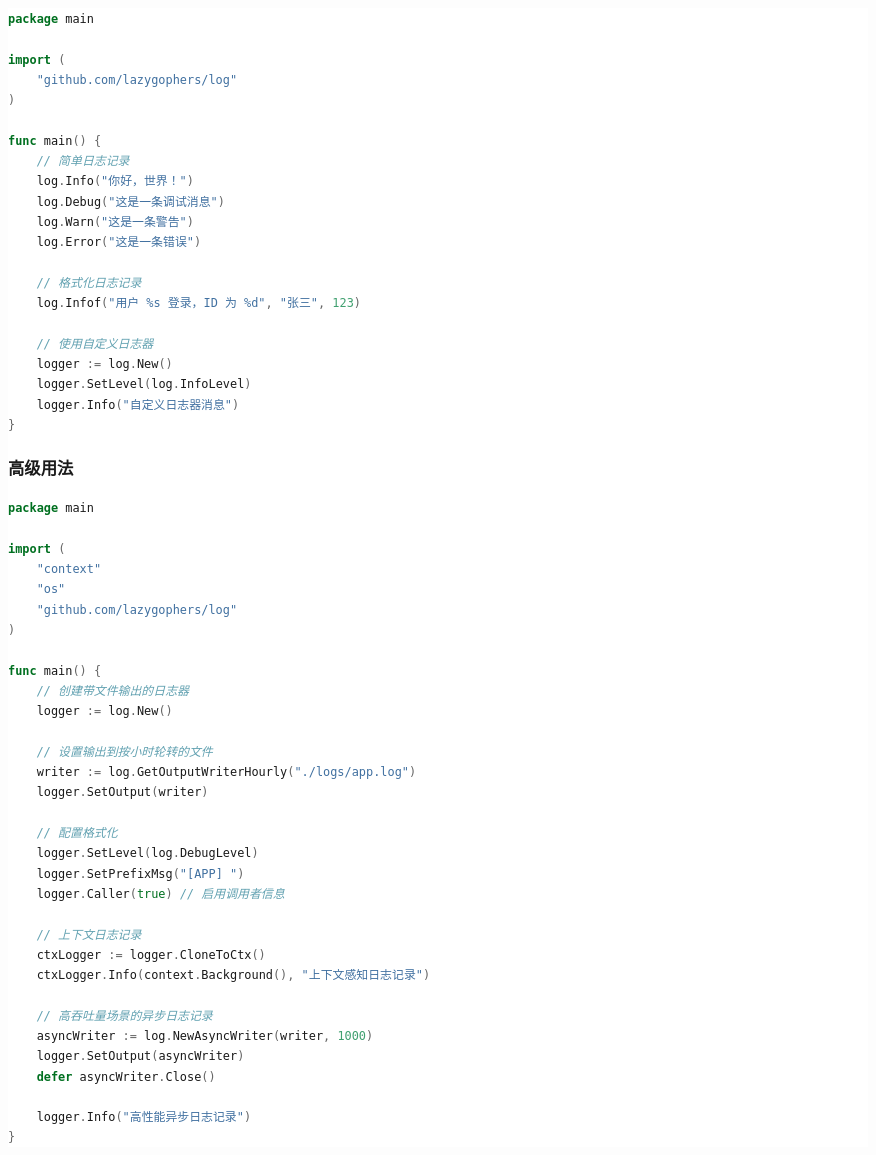 ```go
package main

import (
    "github.com/lazygophers/log"
)

func main() {
    // 简单日志记录
    log.Info("你好，世界！")
    log.Debug("这是一条调试消息")
    log.Warn("这是一条警告")
    log.Error("这是一条错误")

    // 格式化日志记录
    log.Infof("用户 %s 登录，ID 为 %d", "张三", 123)
    
    // 使用自定义日志器
    logger := log.New()
    logger.SetLevel(log.InfoLevel)
    logger.Info("自定义日志器消息")
}
```

### 高级用法

```go
package main

import (
    "context"
    "os"
    "github.com/lazygophers/log"
)

func main() {
    // 创建带文件输出的日志器
    logger := log.New()
    
    // 设置输出到按小时轮转的文件
    writer := log.GetOutputWriterHourly("./logs/app.log")
    logger.SetOutput(writer)
    
    // 配置格式化
    logger.SetLevel(log.DebugLevel)
    logger.SetPrefixMsg("[APP] ")
    logger.Caller(true) // 启用调用者信息
    
    // 上下文日志记录
    ctxLogger := logger.CloneToCtx()
    ctxLogger.Info(context.Background(), "上下文感知日志记录")
    
    // 高吞吐量场景的异步日志记录
    asyncWriter := log.NewAsyncWriter(writer, 1000)
    logger.SetOutput(asyncWriter)
    defer asyncWriter.Close()
    
    logger.Info("高性能异步日志记录")
}
```

